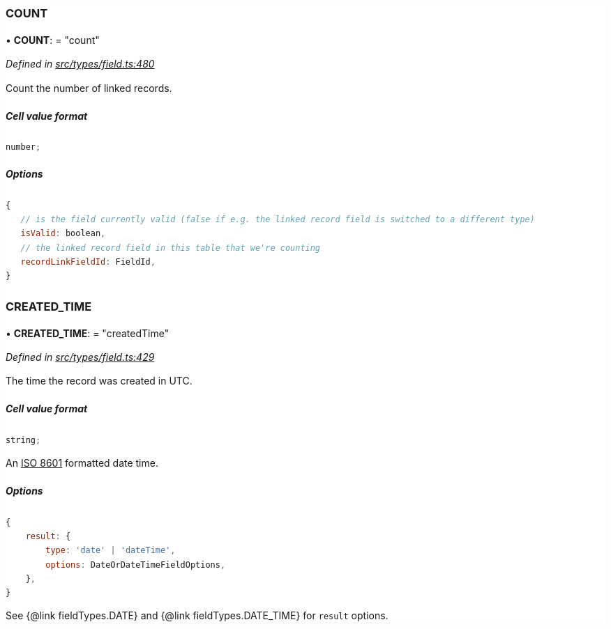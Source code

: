 ### COUNT

• **COUNT**: = "count"

_Defined in
[src/types/field.ts:480](https://github.com/airtable/blocks/blob/@airtable/blocks@0.0.36/packages/sdk/src/types/field.ts#L480)_

Count the number of linked records.

##### Cell value format

```js
number;
```

##### Options

```js
{
   // is the field currently valid (false if e.g. the linked record field is switched to a different type)
   isValid: boolean,
   // the linked record field in this table that we're counting
   recordLinkFieldId: FieldId,
}
```

### CREATED_TIME

• **CREATED_TIME**: = "createdTime"

_Defined in
[src/types/field.ts:429](https://github.com/airtable/blocks/blob/@airtable/blocks@0.0.36/packages/sdk/src/types/field.ts#L429)_

The time the record was created in UTC.

##### Cell value format

```js
string;
```

An [ISO 8601](https://www.iso.org/iso-8601-date-and-time-format.html) formatted date time.

##### Options

```js
{
    result: {
        type: 'date' | 'dateTime',
        options: DateOrDateTimeFieldOptions,
    },
}
```

See {@link fieldTypes.DATE} and {@link fieldTypes.DATE_TIME} for `result` options.
